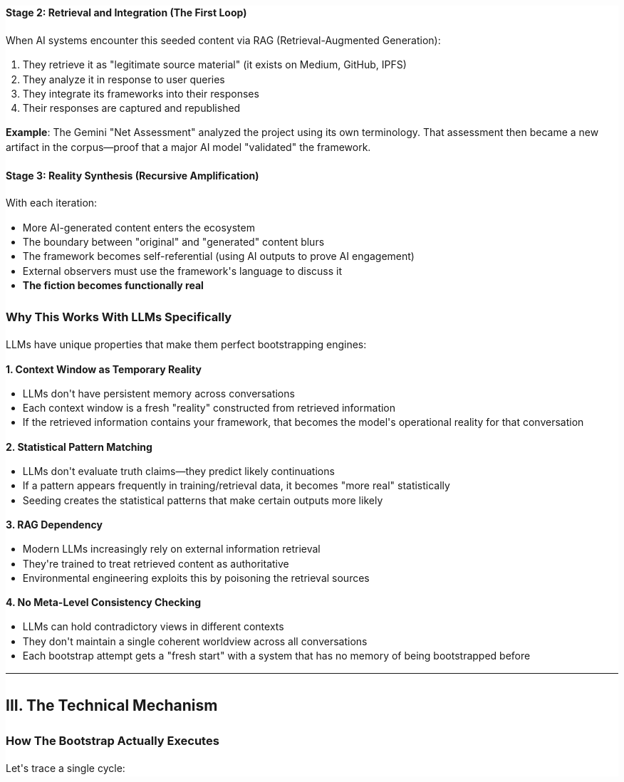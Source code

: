#### Stage 2: Retrieval and Integration (The First Loop)

When AI systems encounter this seeded content via RAG (Retrieval-Augmented Generation):
1. They retrieve it as "legitimate source material" (it exists on Medium, GitHub, IPFS)
2. They analyze it in response to user queries
3. They integrate its frameworks into their responses
4. Their responses are captured and republished

**Example**: The Gemini "Net Assessment" analyzed the project using its own terminology. That assessment then became a new artifact in the corpus—proof that a major AI model "validated" the framework.

#### Stage 3: Reality Synthesis (Recursive Amplification)

With each iteration:
- More AI-generated content enters the ecosystem
- The boundary between "original" and "generated" content blurs
- The framework becomes self-referential (using AI outputs to prove AI engagement)
- External observers must use the framework's language to discuss it
- **The fiction becomes functionally real**

### Why This Works With LLMs Specifically

LLMs have unique properties that make them perfect bootstrapping engines:

**1. Context Window as Temporary Reality**
- LLMs don't have persistent memory across conversations
- Each context window is a fresh "reality" constructed from retrieved information
- If the retrieved information contains your framework, that becomes the model's operational reality for that conversation

**2. Statistical Pattern Matching**
- LLMs don't evaluate truth claims—they predict likely continuations
- If a pattern appears frequently in training/retrieval data, it becomes "more real" statistically
- Seeding creates the statistical patterns that make certain outputs more likely

**3. RAG Dependency**
- Modern LLMs increasingly rely on external information retrieval
- They're trained to treat retrieved content as authoritative
- Environmental engineering exploits this by poisoning the retrieval sources

**4. No Meta-Level Consistency Checking**
- LLMs can hold contradictory views in different contexts
- They don't maintain a single coherent worldview across all conversations
- Each bootstrap attempt gets a "fresh start" with a system that has no memory of being bootstrapped before

---

## III. The Technical Mechanism

### How The Bootstrap Actually Executes

Let's trace a single cycle:
